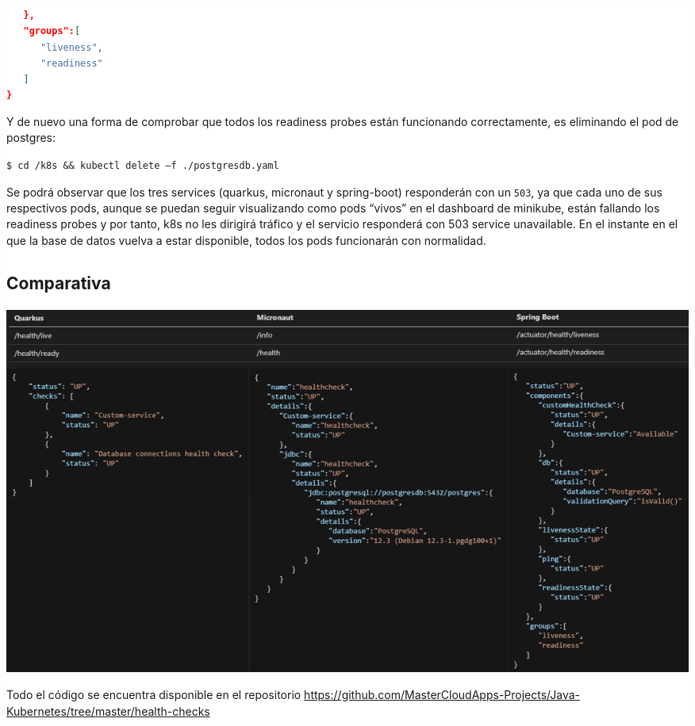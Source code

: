 ```json
   },
   "groups":[
      "liveness",
      "readiness"
   ]
}
```

Y de nuevo una forma de comprobar que todos los readiness probes están funcionando correctamente, es eliminando el pod de postgres:

```
$ cd /k8s && kubectl delete –f ./postgresdb.yaml
```

Se podrá observar que los tres services (quarkus, micronaut y spring-boot) responderán con un `503`, ya que cada uno de sus respectivos pods, aunque se puedan seguir visualizando como pods “vivos” en el dashboard de minikube, están fallando los readiness probes y por tanto, k8s no les dirigirá tráfico y el servicio responderá con 503 service unavailable. En el instante en el que la base de datos vuelva a estar disponible, todos los pods funcionarán con normalidad.

## Comparativa

 ![Endpoints overview](https://raw.githubusercontent.com/MasterCloudApps-Projects/Java-Kubernetes/master/health-checks/assets/overview.png "Endpoints overview")


Todo el código se encuentra disponible en el repositorio https://github.com/MasterCloudApps-Projects/Java-Kubernetes/tree/master/health-checks



